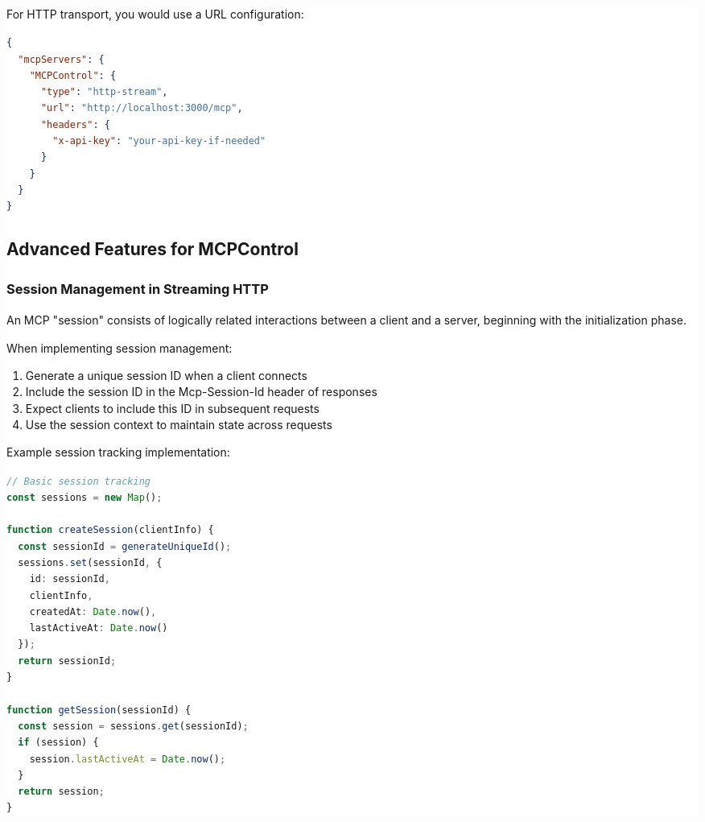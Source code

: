 For HTTP transport, you would use a URL configuration:

```json
{
  "mcpServers": {
    "MCPControl": {
      "type": "http-stream",
      "url": "http://localhost:3000/mcp",
      "headers": {
        "x-api-key": "your-api-key-if-needed"
      }
    }
  }
}
```

## Advanced Features for MCPControl

### Session Management in Streaming HTTP

An MCP "session" consists of logically related interactions between a client and a server, beginning with the initialization phase.

When implementing session management:

1. Generate a unique session ID when a client connects
2. Include the session ID in the Mcp-Session-Id header of responses
3. Expect clients to include this ID in subsequent requests
4. Use the session context to maintain state across requests

Example session tracking implementation:

```typescript
// Basic session tracking
const sessions = new Map();

function createSession(clientInfo) {
  const sessionId = generateUniqueId();
  sessions.set(sessionId, {
    id: sessionId,
    clientInfo,
    createdAt: Date.now(),
    lastActiveAt: Date.now()
  });
  return sessionId;
}

function getSession(sessionId) {
  const session = sessions.get(sessionId);
  if (session) {
    session.lastActiveAt = Date.now();
  }
  return session;
}
```
